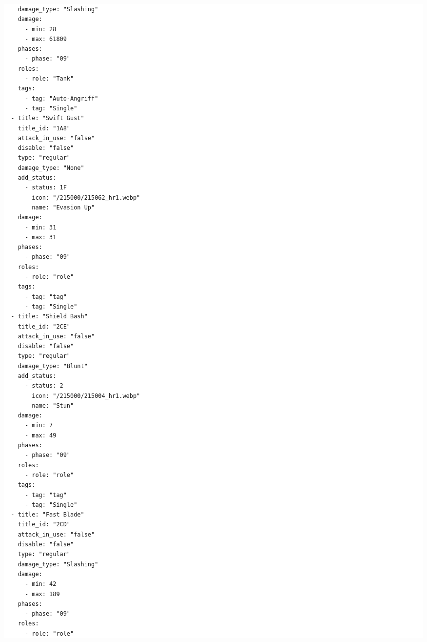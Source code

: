         damage_type: "Slashing"
        damage:
          - min: 28
          - max: 61809
        phases:
          - phase: "09"
        roles:
          - role: "Tank"
        tags:
          - tag: "Auto-Angriff"
          - tag: "Single"
      - title: "Swift Gust"
        title_id: "1A8"
        attack_in_use: "false"
        disable: "false"
        type: "regular"
        damage_type: "None"
        add_status:
          - status: 1F
            icon: "/215000/215062_hr1.webp"
            name: "Evasion Up"
        damage:
          - min: 31
          - max: 31
        phases:
          - phase: "09"
        roles:
          - role: "role"
        tags:
          - tag: "tag"
          - tag: "Single"
      - title: "Shield Bash"
        title_id: "2CE"
        attack_in_use: "false"
        disable: "false"
        type: "regular"
        damage_type: "Blunt"
        add_status:
          - status: 2
            icon: "/215000/215004_hr1.webp"
            name: "Stun"
        damage:
          - min: 7
          - max: 49
        phases:
          - phase: "09"
        roles:
          - role: "role"
        tags:
          - tag: "tag"
          - tag: "Single"
      - title: "Fast Blade"
        title_id: "2CD"
        attack_in_use: "false"
        disable: "false"
        type: "regular"
        damage_type: "Slashing"
        damage:
          - min: 42
          - max: 189
        phases:
          - phase: "09"
        roles:
          - role: "role"